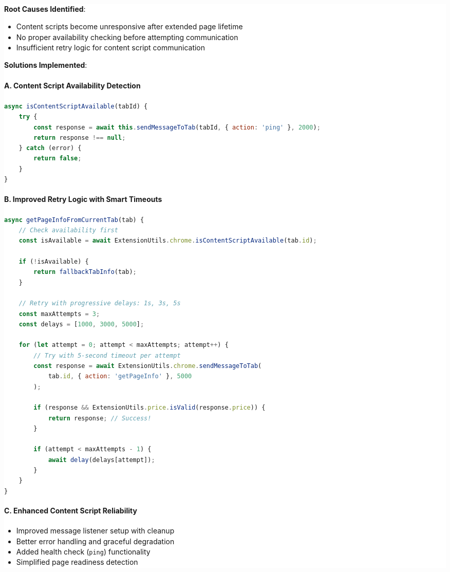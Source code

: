 **Root Causes Identified**:
- Content scripts become unresponsive after extended page lifetime
- No proper availability checking before attempting communication
- Insufficient retry logic for content script communication

**Solutions Implemented**:

#### A. Content Script Availability Detection
```javascript
async isContentScriptAvailable(tabId) {
    try {
        const response = await this.sendMessageToTab(tabId, { action: 'ping' }, 2000);
        return response !== null;
    } catch (error) {
        return false;
    }
}
```

#### B. Improved Retry Logic with Smart Timeouts
```javascript
async getPageInfoFromCurrentTab(tab) {
    // Check availability first
    const isAvailable = await ExtensionUtils.chrome.isContentScriptAvailable(tab.id);
    
    if (!isAvailable) {
        return fallbackTabInfo(tab);
    }
    
    // Retry with progressive delays: 1s, 3s, 5s
    const maxAttempts = 3;
    const delays = [1000, 3000, 5000];
    
    for (let attempt = 0; attempt < maxAttempts; attempt++) {
        // Try with 5-second timeout per attempt
        const response = await ExtensionUtils.chrome.sendMessageToTab(
            tab.id, { action: 'getPageInfo' }, 5000
        );
        
        if (response && ExtensionUtils.price.isValid(response.price)) {
            return response; // Success!
        }
        
        if (attempt < maxAttempts - 1) {
            await delay(delays[attempt]);
        }
    }
}
```

#### C. Enhanced Content Script Reliability
- Improved message listener setup with cleanup
- Better error handling and graceful degradation
- Added health check (`ping`) functionality
- Simplified page readiness detection
